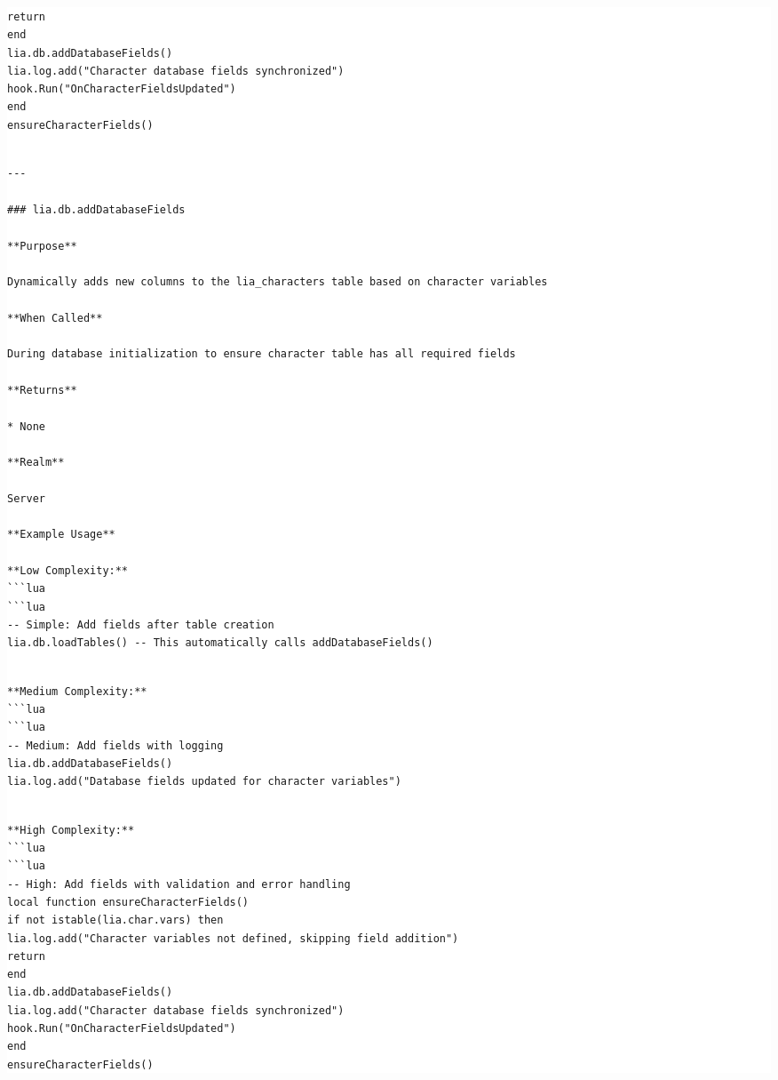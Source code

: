 ```
return
end
lia.db.addDatabaseFields()
lia.log.add("Character database fields synchronized")
hook.Run("OnCharacterFieldsUpdated")
end
ensureCharacterFields()
```
```

---

### lia.db.addDatabaseFields

**Purpose**

Dynamically adds new columns to the lia_characters table based on character variables

**When Called**

During database initialization to ensure character table has all required fields

**Returns**

* None

**Realm**

Server

**Example Usage**

**Low Complexity:**
```lua
```lua
-- Simple: Add fields after table creation
lia.db.loadTables() -- This automatically calls addDatabaseFields()
```
```

**Medium Complexity:**
```lua
```lua
-- Medium: Add fields with logging
lia.db.addDatabaseFields()
lia.log.add("Database fields updated for character variables")
```
```

**High Complexity:**
```lua
```lua
-- High: Add fields with validation and error handling
local function ensureCharacterFields()
if not istable(lia.char.vars) then
lia.log.add("Character variables not defined, skipping field addition")
return
end
lia.db.addDatabaseFields()
lia.log.add("Character database fields synchronized")
hook.Run("OnCharacterFieldsUpdated")
end
ensureCharacterFields()
```
```

```
